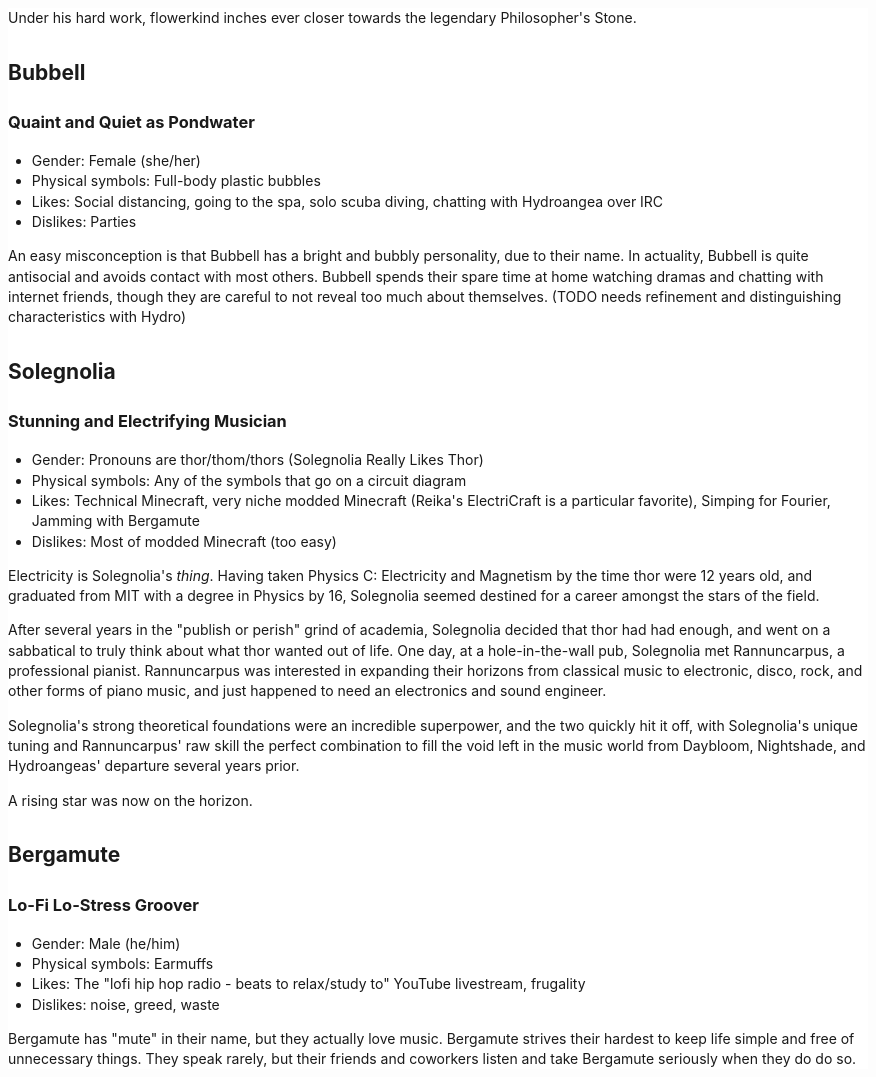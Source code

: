 Under his hard work, flowerkind inches ever closer towards the legendary Philosopher's Stone.

## Bubbell
### Quaint and Quiet as Pondwater
* Gender: Female (she/her)
* Physical symbols: Full-body plastic bubbles
* Likes: Social distancing, going to the spa, solo scuba diving, chatting with Hydroangea over IRC
* Dislikes: Parties

An easy misconception is that Bubbell has a bright and bubbly personality, due to their
name. In actuality, Bubbell is quite antisocial and avoids contact with most
others. Bubbell spends their spare time at home watching dramas and chatting with internet
friends, though they are careful to not reveal too much about themselves. (TODO needs
refinement and distinguishing characteristics with Hydro)

## Solegnolia
### Stunning and Electrifying Musician
* Gender: Pronouns are thor/thom/thors (Solegnolia Really Likes Thor)
* Physical symbols: Any of the symbols that go on a circuit diagram
* Likes: Technical Minecraft, very niche modded Minecraft (Reika's ElectriCraft is a
  particular favorite), Simping for Fourier, Jamming with Bergamute
* Dislikes: Most of modded Minecraft (too easy)

Electricity is Solegnolia's *thing*. Having taken Physics C: Electricity and Magnetism by
the time thor were 12 years old, and graduated from MIT with a degree in Physics by 16,
Solegnolia seemed destined for a career amongst the stars of the field.

After several years in the "publish or perish" grind of academia, Solegnolia decided that
thor had had enough, and went on a sabbatical to truly think about what thor wanted out of
life. One day, at a hole-in-the-wall pub, Solegnolia met Rannuncarpus, a professional
pianist. Rannuncarpus was interested in expanding their horizons from classical music to
electronic, disco, rock, and other forms of piano music, and just happened to need an
electronics and sound engineer.

Solegnolia's strong theoretical foundations were an incredible superpower, and the two
quickly hit it off, with Solegnolia's unique tuning and Rannuncarpus' raw skill the
perfect combination to fill the void left in the music world from Daybloom, Nightshade,
and Hydroangeas' departure several years prior.

A rising star was now on the horizon.

## Bergamute
### Lo-Fi Lo-Stress Groover
* Gender: Male (he/him)
* Physical symbols: Earmuffs
* Likes: The "lofi hip hop radio - beats to relax/study to" YouTube livestream, frugality
* Dislikes: noise, greed, waste

Bergamute has "mute" in their name, but they actually love music. Bergamute strives their
hardest to keep life simple and free of unnecessary things. They speak rarely, but their
friends and coworkers listen and take Bergamute seriously when they do do so.
